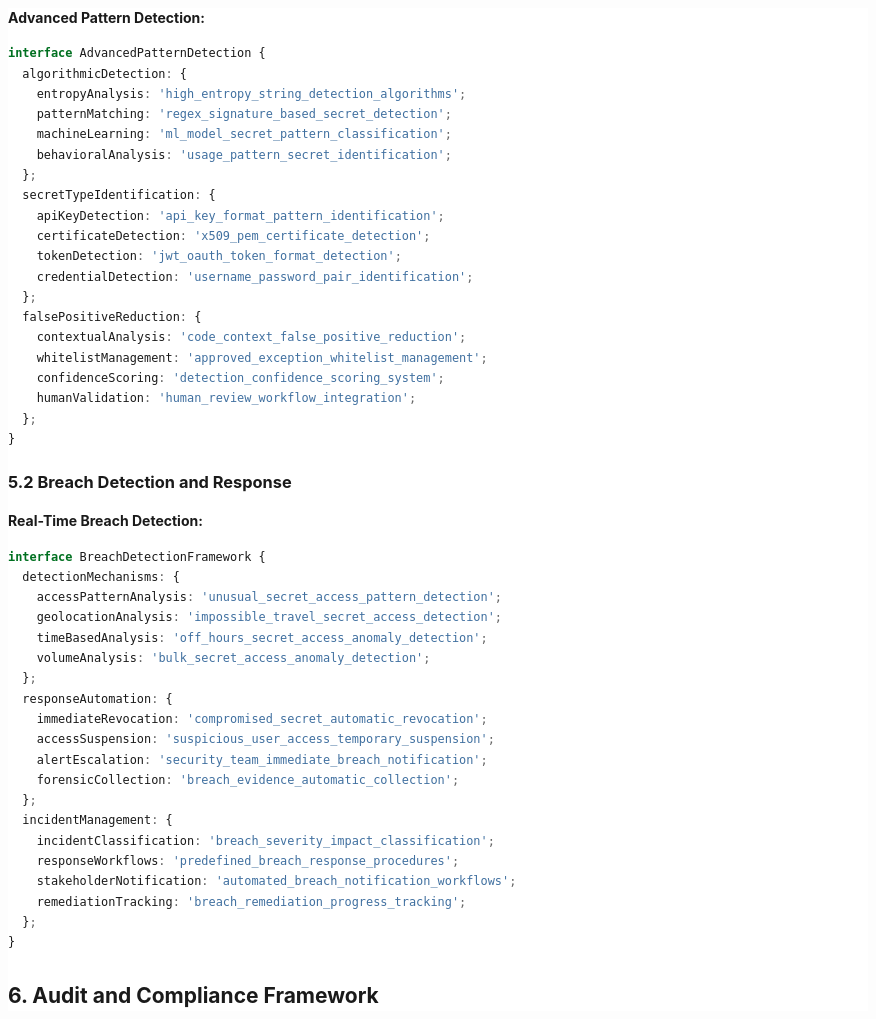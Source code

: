 **Advanced Pattern Detection:**
```typescript
interface AdvancedPatternDetection {
  algorithmicDetection: {
    entropyAnalysis: 'high_entropy_string_detection_algorithms';
    patternMatching: 'regex_signature_based_secret_detection';
    machineLearning: 'ml_model_secret_pattern_classification';
    behavioralAnalysis: 'usage_pattern_secret_identification';
  };
  secretTypeIdentification: {
    apiKeyDetection: 'api_key_format_pattern_identification';
    certificateDetection: 'x509_pem_certificate_detection';
    tokenDetection: 'jwt_oauth_token_format_detection';
    credentialDetection: 'username_password_pair_identification';
  };
  falsePositiveReduction: {
    contextualAnalysis: 'code_context_false_positive_reduction';
    whitelistManagement: 'approved_exception_whitelist_management';
    confidenceScoring: 'detection_confidence_scoring_system';
    humanValidation: 'human_review_workflow_integration';
  };
}
```

### 5.2 Breach Detection and Response

**Real-Time Breach Detection:**
```typescript
interface BreachDetectionFramework {
  detectionMechanisms: {
    accessPatternAnalysis: 'unusual_secret_access_pattern_detection';
    geolocationAnalysis: 'impossible_travel_secret_access_detection';
    timeBasedAnalysis: 'off_hours_secret_access_anomaly_detection';
    volumeAnalysis: 'bulk_secret_access_anomaly_detection';
  };
  responseAutomation: {
    immediateRevocation: 'compromised_secret_automatic_revocation';
    accessSuspension: 'suspicious_user_access_temporary_suspension';
    alertEscalation: 'security_team_immediate_breach_notification';
    forensicCollection: 'breach_evidence_automatic_collection';
  };
  incidentManagement: {
    incidentClassification: 'breach_severity_impact_classification';
    responseWorkflows: 'predefined_breach_response_procedures';
    stakeholderNotification: 'automated_breach_notification_workflows';
    remediationTracking: 'breach_remediation_progress_tracking';
  };
}
```

## 6. Audit and Compliance Framework

